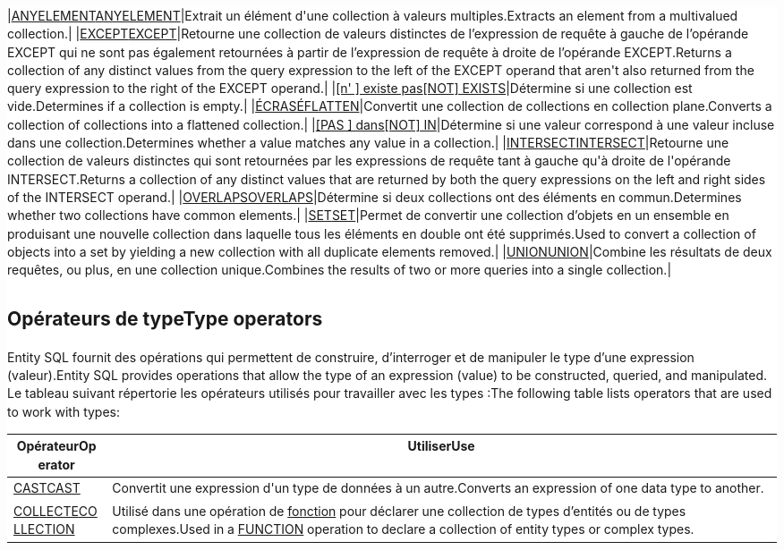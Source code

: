 |[<span data-ttu-id="a5fcd-230">ANYELEMENT</span><span class="sxs-lookup"><span data-stu-id="a5fcd-230">ANYELEMENT</span></span>](anyelement-entity-sql.md)|<span data-ttu-id="a5fcd-231">Extrait un élément d'une collection à valeurs multiples.</span><span class="sxs-lookup"><span data-stu-id="a5fcd-231">Extracts an element from a multivalued collection.</span></span>|
|[<span data-ttu-id="a5fcd-232">EXCEPT</span><span class="sxs-lookup"><span data-stu-id="a5fcd-232">EXCEPT</span></span>](except-entity-sql.md)|<span data-ttu-id="a5fcd-233">Retourne une collection de valeurs distinctes de l’expression de requête à gauche de l’opérande EXCEPT qui ne sont pas également retournées à partir de l’expression de requête à droite de l’opérande EXCEPT.</span><span class="sxs-lookup"><span data-stu-id="a5fcd-233">Returns a collection of any distinct values from the query expression to the left of the EXCEPT operand that aren't also returned from the query expression to the right of the EXCEPT operand.</span></span>|
|<span data-ttu-id="a5fcd-234">[\[n' \] existe pas](exists-entity-sql.md)</span><span class="sxs-lookup"><span data-stu-id="a5fcd-234">[\[NOT\] EXISTS](exists-entity-sql.md)</span></span>|<span data-ttu-id="a5fcd-235">Détermine si une collection est vide.</span><span class="sxs-lookup"><span data-stu-id="a5fcd-235">Determines if a collection is empty.</span></span>|
|[<span data-ttu-id="a5fcd-236">ÉCRASÉ</span><span class="sxs-lookup"><span data-stu-id="a5fcd-236">FLATTEN</span></span>](flatten-entity-sql.md)|<span data-ttu-id="a5fcd-237">Convertit une collection de collections en collection plane.</span><span class="sxs-lookup"><span data-stu-id="a5fcd-237">Converts a collection of collections into a flattened collection.</span></span>|
|<span data-ttu-id="a5fcd-238">[\[PAS \] dans](in-entity-sql.md)</span><span class="sxs-lookup"><span data-stu-id="a5fcd-238">[\[NOT\] IN](in-entity-sql.md)</span></span>|<span data-ttu-id="a5fcd-239">Détermine si une valeur correspond à une valeur incluse dans une collection.</span><span class="sxs-lookup"><span data-stu-id="a5fcd-239">Determines whether a value matches any value in a collection.</span></span>|
|[<span data-ttu-id="a5fcd-240">INTERSECT</span><span class="sxs-lookup"><span data-stu-id="a5fcd-240">INTERSECT</span></span>](intersect-entity-sql.md)|<span data-ttu-id="a5fcd-241">Retourne une collection de valeurs distinctes qui sont retournées par les expressions de requête tant à gauche qu'à droite de l'opérande INTERSECT.</span><span class="sxs-lookup"><span data-stu-id="a5fcd-241">Returns a collection of any distinct values that are returned by both the query expressions on the left and right sides of the INTERSECT operand.</span></span>|
|[<span data-ttu-id="a5fcd-242">OVERLAPS</span><span class="sxs-lookup"><span data-stu-id="a5fcd-242">OVERLAPS</span></span>](overlaps-entity-sql.md)|<span data-ttu-id="a5fcd-243">Détermine si deux collections ont des éléments en commun.</span><span class="sxs-lookup"><span data-stu-id="a5fcd-243">Determines whether two collections have common elements.</span></span>|
|[<span data-ttu-id="a5fcd-244">SET</span><span class="sxs-lookup"><span data-stu-id="a5fcd-244">SET</span></span>](set-entity-sql.md)|<span data-ttu-id="a5fcd-245">Permet de convertir une collection d’objets en un ensemble en produisant une nouvelle collection dans laquelle tous les éléments en double ont été supprimés.</span><span class="sxs-lookup"><span data-stu-id="a5fcd-245">Used to convert a collection of objects into a set by yielding a new collection with all duplicate elements removed.</span></span>|
|[<span data-ttu-id="a5fcd-246">UNION</span><span class="sxs-lookup"><span data-stu-id="a5fcd-246">UNION</span></span>](union-entity-sql.md)|<span data-ttu-id="a5fcd-247">Combine les résultats de deux requêtes, ou plus, en une collection unique.</span><span class="sxs-lookup"><span data-stu-id="a5fcd-247">Combines the results of two or more queries into a single collection.</span></span>|

## <a name="type-operators"></a><span data-ttu-id="a5fcd-248">Opérateurs de type</span><span class="sxs-lookup"><span data-stu-id="a5fcd-248">Type operators</span></span>

<span data-ttu-id="a5fcd-249">Entity SQL fournit des opérations qui permettent de construire, d’interroger et de manipuler le type d’une expression (valeur).</span><span class="sxs-lookup"><span data-stu-id="a5fcd-249">Entity SQL provides operations that allow the type of an expression (value) to be constructed, queried, and manipulated.</span></span> <span data-ttu-id="a5fcd-250">Le tableau suivant répertorie les opérateurs utilisés pour travailler avec les types :</span><span class="sxs-lookup"><span data-stu-id="a5fcd-250">The following table lists operators that are used to work with types:</span></span>

|<span data-ttu-id="a5fcd-251">Opérateur</span><span class="sxs-lookup"><span data-stu-id="a5fcd-251">Operator</span></span>|<span data-ttu-id="a5fcd-252">Utiliser</span><span class="sxs-lookup"><span data-stu-id="a5fcd-252">Use</span></span>|
|--------------|---------|
|[<span data-ttu-id="a5fcd-253">CAST</span><span class="sxs-lookup"><span data-stu-id="a5fcd-253">CAST</span></span>](cast-entity-sql.md)|<span data-ttu-id="a5fcd-254">Convertit une expression d'un type de données à un autre.</span><span class="sxs-lookup"><span data-stu-id="a5fcd-254">Converts an expression of one data type to another.</span></span>|
|[<span data-ttu-id="a5fcd-255">COLLECTE</span><span class="sxs-lookup"><span data-stu-id="a5fcd-255">COLLECTION</span></span>](collection-entity-sql.md)|<span data-ttu-id="a5fcd-256">Utilisé dans une opération de [fonction](function-entity-sql.md) pour déclarer une collection de types d’entités ou de types complexes.</span><span class="sxs-lookup"><span data-stu-id="a5fcd-256">Used in a [FUNCTION](function-entity-sql.md) operation to declare a collection of entity types or complex types.</span></span>|